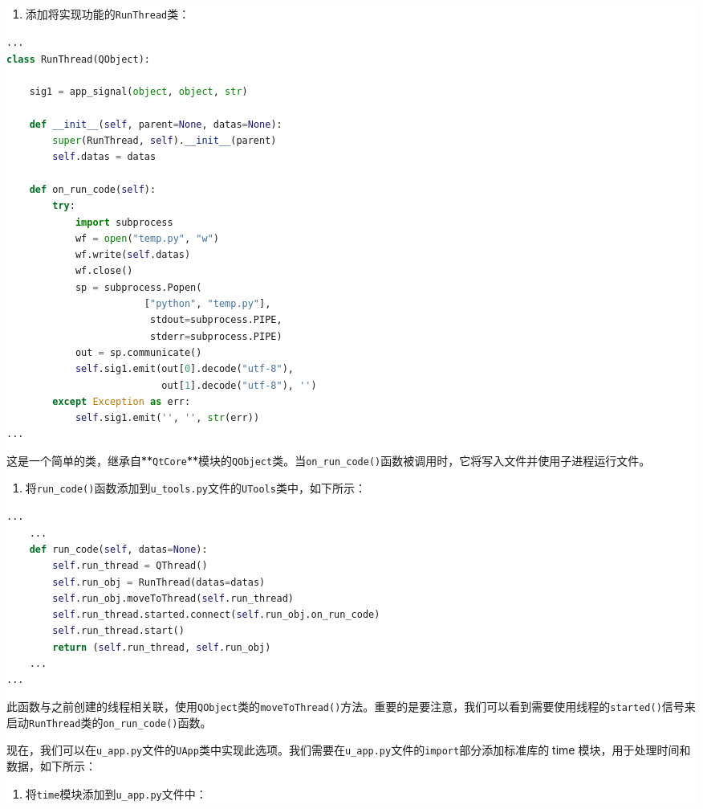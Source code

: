 1.  添加将实现功能的`RunThread`类：

```py
...
class RunThread(QObject):

    sig1 = app_signal(object, object, str)

    def __init__(self, parent=None, datas=None):
        super(RunThread, self).__init__(parent)
        self.datas = datas

    def on_run_code(self):
        try:
            import subprocess
            wf = open("temp.py", "w")
            wf.write(self.datas)
            wf.close()
            sp = subprocess.Popen(
                        ["python", "temp.py"],
                         stdout=subprocess.PIPE,
                         stderr=subprocess.PIPE)
            out = sp.communicate()
            self.sig1.emit(out[0].decode("utf-8"),
                           out[1].decode("utf-8"), '')
        except Exception as err:
            self.sig1.emit('', '', str(err))
...
```

这是一个简单的类，继承自**`QtCore`**模块的`QObject`类。当`on_run_code()`函数被调用时，它将写入文件并使用子进程运行文件。

1.  将`run_code()`函数添加到`u_tools.py`文件的`UTools`类中，如下所示：

```py
...
    ...
    def run_code(self, datas=None):
        self.run_thread = QThread()
        self.run_obj = RunThread(datas=datas)
        self.run_obj.moveToThread(self.run_thread)
        self.run_thread.started.connect(self.run_obj.on_run_code)
        self.run_thread.start()
        return (self.run_thread, self.run_obj)
    ...
...
```

此函数与之前创建的线程相关联，使用`QObject`类的`moveToThread()`方法。重要的是要注意，我们可以看到需要使用线程的`started()`信号来启动`RunThread`类的`on_run_code()`函数。

现在，我们可以在`u_app.py`文件的`UApp`类中实现此选项。我们需要在`u_app.py`文件的`import`部分添加标准库的 time 模块，用于处理时间和数据，如下所示：

1.  将`time`模块添加到`u_app.py`文件中：
